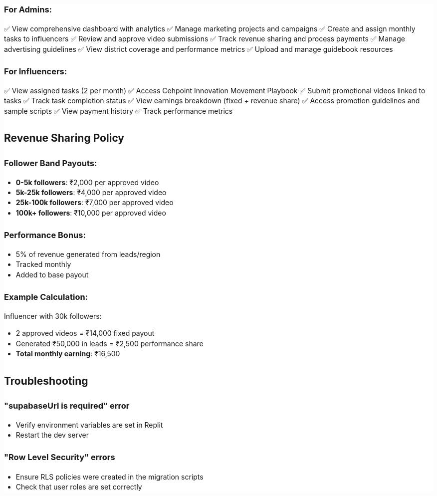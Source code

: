 ### For Admins:
✅ View comprehensive dashboard with analytics
✅ Manage marketing projects and campaigns
✅ Create and assign monthly tasks to influencers
✅ Review and approve video submissions
✅ Track revenue sharing and process payments
✅ Manage advertising guidelines
✅ View district coverage and performance metrics
✅ Upload and manage guidebook resources

### For Influencers:
✅ View assigned tasks (2 per month)
✅ Access Cehpoint Innovation Movement Playbook
✅ Submit promotional videos linked to tasks
✅ Track task completion status
✅ View earnings breakdown (fixed + revenue share)
✅ Access promotion guidelines and sample scripts
✅ View payment history
✅ Track performance metrics

## Revenue Sharing Policy

### Follower Band Payouts:
- **0-5k followers**: ₹2,000 per approved video
- **5k-25k followers**: ₹4,000 per approved video
- **25k-100k followers**: ₹7,000 per approved video
- **100k+ followers**: ₹10,000 per approved video

### Performance Bonus:
- 5% of revenue generated from leads/region
- Tracked monthly
- Added to base payout

### Example Calculation:
Influencer with 30k followers:
- 2 approved videos = ₹14,000 fixed payout
- Generated ₹50,000 in leads = ₹2,500 performance share
- **Total monthly earning**: ₹16,500

## Troubleshooting

### "supabaseUrl is required" error
- Verify environment variables are set in Replit
- Restart the dev server

### "Row Level Security" errors
- Ensure RLS policies were created in the migration scripts
- Check that user roles are set correctly
